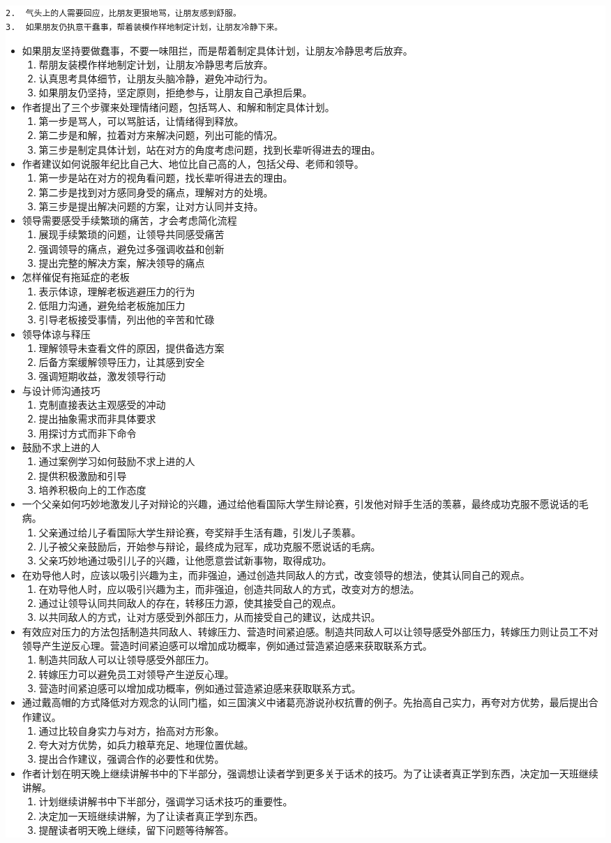     2.  气头上的人需要回应，比朋友更狠地骂，让朋友感到舒服。
    3.  如果朋友仍执意干蠢事，帮着装模作样地制定计划，让朋友冷静下来。
-   如果朋友坚持要做蠢事，不要一味阻拦，而是帮着制定具体计划，让朋友冷静思考后放弃。
    1.  帮朋友装模作样地制定计划，让朋友冷静思考后放弃。
    2.  认真思考具体细节，让朋友头脑冷静，避免冲动行为。
    3.  如果朋友仍坚持，坚定原则，拒绝参与，让朋友自己承担后果。
-   作者提出了三个步骤来处理情绪问题，包括骂人、和解和制定具体计划。
    1.  第一步是骂人，可以骂脏话，让情绪得到释放。
    2.  第二步是和解，拉着对方来解决问题，列出可能的情况。
    3.  第三步是制定具体计划，站在对方的角度考虑问题，找到长辈听得进去的理由。
-   作者建议如何说服年纪比自己大、地位比自己高的人，包括父母、老师和领导。
    1.  第一步是站在对方的视角看问题，找长辈听得进去的理由。
    2.  第二步是找到对方感同身受的痛点，理解对方的处境。
    3.  第三步是提出解决问题的方案，让对方认同并支持。
-   领导需要感受手续繁琐的痛苦，才会考虑简化流程
    1.  展现手续繁琐的问题，让领导共同感受痛苦
    2.  强调领导的痛点，避免过多强调收益和创新
    3.  提出完整的解决方案，解决领导的痛点
-   怎样催促有拖延症的老板
    1.  表示体谅，理解老板逃避压力的行为
    2.  低阻力沟通，避免给老板施加压力
    3.  引导老板接受事情，列出他的辛苦和忙碌
-   领导体谅与释压
    1.  理解领导未查看文件的原因，提供备选方案
    2.  后备方案缓解领导压力，让其感到安全
    3.  强调短期收益，激发领导行动
-   与设计师沟通技巧
    1.  克制直接表达主观感受的冲动
    2.  提出抽象需求而非具体要求
    3.  用探讨方式而非下命令
-   鼓励不求上进的人
    1.  通过案例学习如何鼓励不求上进的人
    2.  提供积极激励和引导
    3.  培养积极向上的工作态度
-   一个父亲如何巧妙地激发儿子对辩论的兴趣，通过给他看国际大学生辩论赛，引发他对辩手生活的羡慕，最终成功克服不愿说话的毛病。
    1.  父亲通过给儿子看国际大学生辩论赛，夸奖辩手生活有趣，引发儿子羡慕。
    2.  儿子被父亲鼓励后，开始参与辩论，最终成为冠军，成功克服不愿说话的毛病。
    3.  父亲巧妙地通过吸引儿子的兴趣，让他愿意尝试新事物，取得成功。
-   在劝导他人时，应该以吸引兴趣为主，而非强迫，通过创造共同敌人的方式，改变领导的想法，使其认同自己的观点。
    1.  在劝导他人时，应以吸引兴趣为主，而非强迫，创造共同敌人的方式，改变对方的想法。
    2.  通过让领导认同共同敌人的存在，转移压力源，使其接受自己的观点。
    3.  以共同敌人的方式，让对方感受到外部压力，从而接受自己的建议，达成共识。
-   有效应对压力的方法包括制造共同敌人、转嫁压力、营造时间紧迫感。制造共同敌人可以让领导感受外部压力，转嫁压力则让员工不对领导产生逆反心理。营造时间紧迫感可以增加成功概率，例如通过营造紧迫感来获取联系方式。
    1.  制造共同敌人可以让领导感受外部压力。
    2.  转嫁压力可以避免员工对领导产生逆反心理。
    3.  营造时间紧迫感可以增加成功概率，例如通过营造紧迫感来获取联系方式。
-   通过戴高帽的方式降低对方观念的认同门槛，如三国演义中诸葛亮游说孙权抗曹的例子。先抬高自己实力，再夸对方优势，最后提出合作建议。
    1.  通过比较自身实力与对方，抬高对方形象。
    2.  夸大对方优势，如兵力粮草充足、地理位置优越。
    3.  提出合作建议，强调合作的必要性和优势。
-   作者计划在明天晚上继续讲解书中的下半部分，强调想让读者学到更多关于话术的技巧。为了让读者真正学到东西，决定加一天班继续讲解。
    1.  计划继续讲解书中下半部分，强调学习话术技巧的重要性。
    2.  决定加一天班继续讲解，为了让读者真正学到东西。
    3.  提醒读者明天晚上继续，留下问题等待解答。